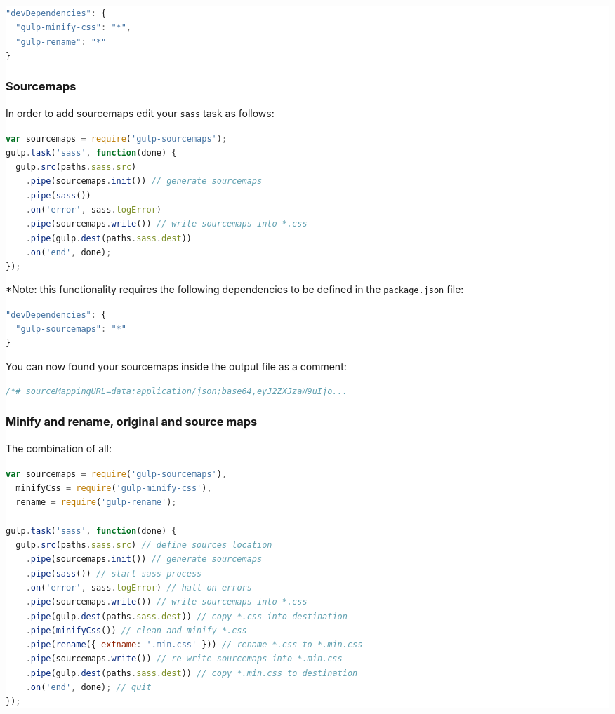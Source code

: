 ```javascript
"devDependencies": {
  "gulp-minify-css": "*",
  "gulp-rename": "*"
}
```

### Sourcemaps
In order to add sourcemaps edit your `sass` task as follows:
```javascript
var sourcemaps = require('gulp-sourcemaps');
gulp.task('sass', function(done) {
  gulp.src(paths.sass.src)
    .pipe(sourcemaps.init()) // generate sourcemaps
    .pipe(sass())
    .on('error', sass.logError)
    .pipe(sourcemaps.write()) // write sourcemaps into *.css
    .pipe(gulp.dest(paths.sass.dest))
    .on('end', done);
});
```

*Note: this functionality requires the following dependencies to be defined in the `package.json` file:

```javascript
"devDependencies": {
  "gulp-sourcemaps": "*"
}
```
You can now found your sourcemaps inside the output file as a comment:
```css
/*# sourceMappingURL=data:application/json;base64,eyJ2ZXJzaW9uIjo...
```

### Minify and rename, original and source maps

The combination of all:

```javascript
var sourcemaps = require('gulp-sourcemaps'),
  minifyCss = require('gulp-minify-css'),
  rename = require('gulp-rename');

gulp.task('sass', function(done) {
  gulp.src(paths.sass.src) // define sources location
    .pipe(sourcemaps.init()) // generate sourcemaps
    .pipe(sass()) // start sass process
    .on('error', sass.logError) // halt on errors
    .pipe(sourcemaps.write()) // write sourcemaps into *.css
    .pipe(gulp.dest(paths.sass.dest)) // copy *.css into destination
    .pipe(minifyCss()) // clean and minify *.css
    .pipe(rename({ extname: '.min.css' })) // rename *.css to *.min.css
    .pipe(sourcemaps.write()) // re-write sourcemaps into *.min.css
    .pipe(gulp.dest(paths.sass.dest)) // copy *.min.css to destination
    .on('end', done); // quit
});
```
